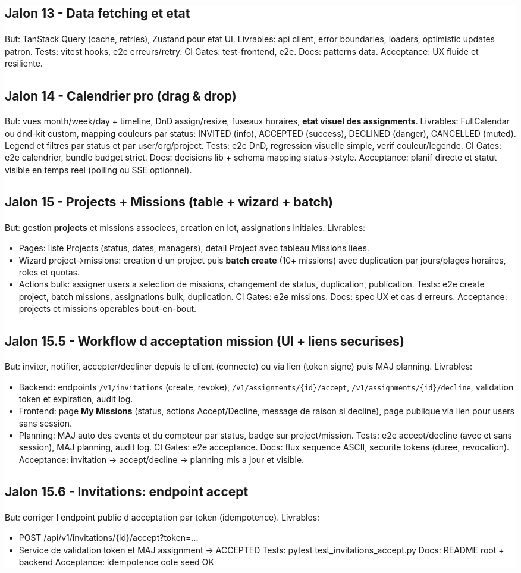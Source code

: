 ## Jalon 13 - Data fetching et etat
But: TanStack Query (cache, retries), Zustand pour etat UI.
Livrables: api client, error boundaries, loaders, optimistic updates patron.
Tests: vitest hooks, e2e erreurs/retry.
CI Gates: test-frontend, e2e.
Docs: patterns data.
Acceptance: UX fluide et resiliente.

## Jalon 14 - Calendrier pro (drag & drop)
But: vues month/week/day + timeline, DnD assign/resize, fuseaux horaires, **etat visuel des assignments**.
Livrables: FullCalendar ou dnd-kit custom, mapping couleurs par status: INVITED (info), ACCEPTED (success), DECLINED (danger), CANCELLED (muted). Legend et filtres par status et par user/org/project.
Tests: e2e DnD, regression visuelle simple, verif couleur/legende.
CI Gates: e2e calendrier, bundle budget strict.
Docs: decisions lib + schema mapping status->style.
Acceptance: planif directe et statut visible en temps reel (polling ou SSE optionnel).

## Jalon 15 - Projects + Missions (table + wizard + batch)
But: gestion **projects** et missions associees, creation en lot, assignations initiales.
Livrables: 
- Pages: liste Projects (status, dates, managers), detail Project avec tableau Missions liees.
- Wizard project->missions: creation d un project puis **batch create** (10+ missions) avec duplication par jours/plages horaires, roles et quotas.
- Actions bulk: assigner users a selection de missions, changement de status, duplication, publication.
Tests: e2e create project, batch missions, assignations bulk, duplication.
CI Gates: e2e missions.
Docs: spec UX et cas d erreurs.
Acceptance: projects et missions operables bout-en-bout.

## Jalon 15.5 - Workflow d acceptation mission (UI + liens securises)
But: inviter, notifier, accepter/decliner depuis le client (connecte) ou via lien (token signe) puis MAJ planning.
Livrables: 
- Backend: endpoints `/v1/invitations` (create, revoke), `/v1/assignments/{id}/accept`, `/v1/assignments/{id}/decline`, validation token et expiration, audit log.
- Frontend: page **My Missions** (status, actions Accept/Decline, message de raison si decline), page publique via lien pour users sans session.
- Planning: MAJ auto des events et du compteur par status, badge sur project/mission.
Tests: e2e accept/decline (avec et sans session), MAJ planning, audit log.
CI Gates: e2e acceptance.
Docs: flux sequence ASCII, securite tokens (duree, revocation).
Acceptance: invitation -> accept/decline -> planning mis a jour et visible.

## Jalon 15.6 - Invitations: endpoint accept
But: corriger l endpoint public d acceptation par token (idempotence).
Livrables:
- POST /api/v1/invitations/{id}/accept?token=...
- Service de validation token et MAJ assignment -> ACCEPTED
Tests: pytest test_invitations_accept.py
Docs: README root + backend
Acceptance: idempotence cote seed OK
